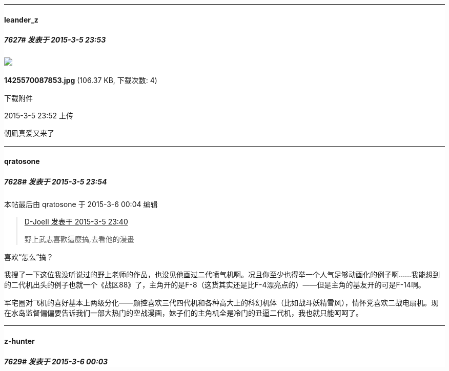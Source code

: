 





*****

####  leander_z  
##### 7627#       发表于 2015-3-5 23:53




<img src="http://img.saraba1st.com/forum/201503/05/235222cl37ckccskwlllkf.jpg" referrerpolicy="no-referrer">


<strong>1425570087853.jpg</strong> (106.37 KB, 下载次数: 4)

下载附件

2015-3-5 23:52 上传






朝凪真爱又来了







*****

####  qratosone  
##### 7628#       发表于 2015-3-5 23:54



 本帖最后由 qratosone 于 2015-3-6 00:04 编辑 
<blockquote><a href="httphttps://bbs.saraba1st.com/2b/forum.php?mod=redirect&amp;goto=findpost&amp;pid=28261158&amp;ptid=1047378" target="_blank">D-JoeII 发表于 2015-3-5 23:40</a>

野上武志喜歡這麼搞,去看他的漫畫</blockquote>
喜欢“怎么”搞？

我搜了一下这位我没听说过的野上老师的作品，也没见他画过二代喷气机啊。况且你至少也得举一个人气足够动画化的例子啊……我能想到的二代机出头的例子也就一个《战区88》了，主角开的是F-8（这货其实还是比F-4漂亮点的）——但是主角的基友开的可是F-14啊。

军宅圈对飞机的喜好基本上两级分化——颜控喜欢三代四代机和各种高大上的科幻机体（比如战斗妖精雪风），情怀党喜欢二战电扇机。现在水岛监督偏偏要告诉我们一部大热门的空战漫画，妹子们的主角机全是冷门的丑逼二代机，我也就只能呵呵了。








*****

####  z-hunter  
##### 7629#       发表于 2015-3-6 00:03
